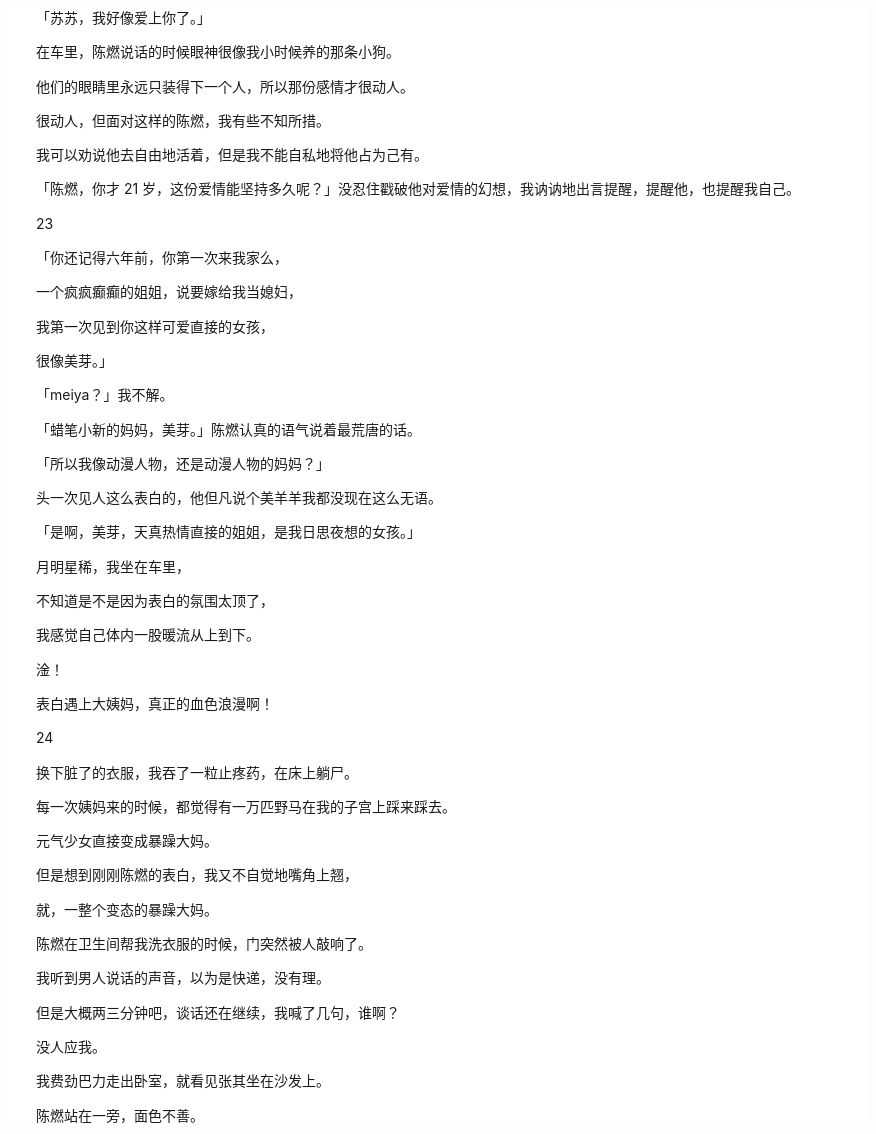 &emsp;&emsp;「苏苏，我好像爱上你了。」  
  
&emsp;&emsp;在车里，陈燃说话的时候眼神很像我小时候养的那条小狗。  
  
&emsp;&emsp;他们的眼睛里永远只装得下一个人，所以那份感情才很动人。  
  
&emsp;&emsp;很动人，但面对这样的陈燃，我有些不知所措。  
  
&emsp;&emsp;我可以劝说他去自由地活着，但是我不能自私地将他占为己有。  
  
&emsp;&emsp;「陈燃，你才 21 岁，这份爱情能坚持多久呢？」没忍住戳破他对爱情的幻想，我讷讷地出言提醒，提醒他，也提醒我自己。  
  
&emsp;&emsp;23  
  
&emsp;&emsp;「你还记得六年前，你第一次来我家么，  
  
&emsp;&emsp;一个疯疯癫癫的姐姐，说要嫁给我当媳妇，  
  
&emsp;&emsp;我第一次见到你这样可爱直接的女孩，  
  
&emsp;&emsp;很像美芽。」  
  
&emsp;&emsp;「meiya？」我不解。  
  
&emsp;&emsp;「蜡笔小新的妈妈，美芽。」陈燃认真的语气说着最荒唐的话。  
  
&emsp;&emsp;「所以我像动漫人物，还是动漫人物的妈妈？」  
  
&emsp;&emsp;头一次见人这么表白的，他但凡说个美羊羊我都没现在这么无语。  
  
&emsp;&emsp;「是啊，美芽，天真热情直接的姐姐，是我日思夜想的女孩。」  
  
&emsp;&emsp;月明星稀，我坐在车里，  
  
&emsp;&emsp;不知道是不是因为表白的氛围太顶了，  
  
&emsp;&emsp;我感觉自己体内一股暖流从上到下。  
  
&emsp;&emsp;淦！  
  
&emsp;&emsp;表白遇上大姨妈，真正的血色浪漫啊！  
  
&emsp;&emsp;24  
  
&emsp;&emsp;换下脏了的衣服，我吞了一粒止疼药，在床上躺尸。  
  
&emsp;&emsp;每一次姨妈来的时候，都觉得有一万匹野马在我的子宫上踩来踩去。  
  
&emsp;&emsp;元气少女直接变成暴躁大妈。  
  
&emsp;&emsp;但是想到刚刚陈燃的表白，我又不自觉地嘴角上翘，  
  
&emsp;&emsp;就，一整个变态的暴躁大妈。  
  
&emsp;&emsp;陈燃在卫生间帮我洗衣服的时候，门突然被人敲响了。  
  
&emsp;&emsp;我听到男人说话的声音，以为是快递，没有理。  
  
&emsp;&emsp;但是大概两三分钟吧，谈话还在继续，我喊了几句，谁啊？  
  
&emsp;&emsp;没人应我。  
  
&emsp;&emsp;我费劲巴力走出卧室，就看见张其坐在沙发上。  
  
&emsp;&emsp;陈燃站在一旁，面色不善。  
  